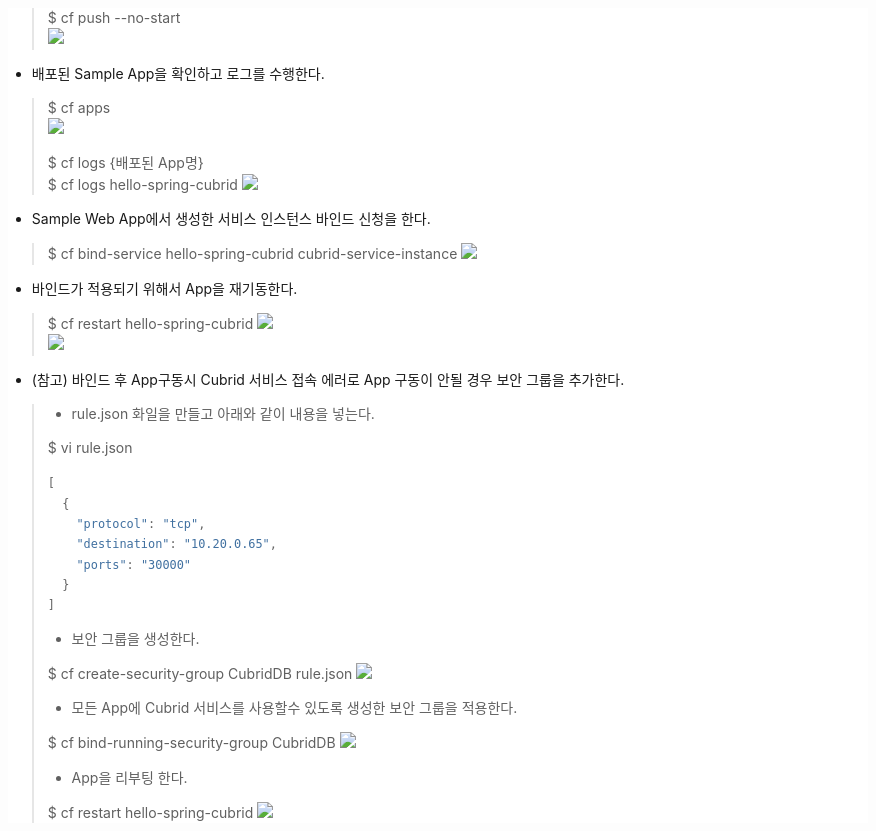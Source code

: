 > $ cf push --no-start  
>  ![](https://github.com/paas-ta0812/test-1-2/tree/581ff21f2c0942b5817f22d843f84cee02490039/images/openpaas-service/cubrid/cubrid_openstack/3-3-0-0.png)

* 배포된 Sample App을 확인하고 로그를 수행한다.

> $ cf apps  
>  ![](https://github.com/paas-ta0812/test-1-2/tree/581ff21f2c0942b5817f22d843f84cee02490039/images/openpaas-service/cubrid/cubrid_openstack/3-3-1-0.png)
>
> $ cf logs {배포된 App명}  
>  $ cf logs hello-spring-cubrid ![](https://github.com/paas-ta0812/test-1-2/tree/581ff21f2c0942b5817f22d843f84cee02490039/images/openpaas-service/cubrid/cubrid_openstack/3-3-2-0.png)

* Sample Web App에서 생성한 서비스 인스턴스 바인드 신청을 한다. 

> $ cf bind-service hello-spring-cubrid cubrid-service-instance ![](https://github.com/paas-ta0812/test-1-2/tree/581ff21f2c0942b5817f22d843f84cee02490039/images/openpaas-service/cubrid/cubrid_openstack/3-3-3-0.png)

* 바인드가 적용되기 위해서 App을 재기동한다.

> $ cf restart hello-spring-cubrid ![](https://github.com/paas-ta0812/test-1-2/tree/581ff21f2c0942b5817f22d843f84cee02490039/images/openpaas-service/cubrid/cubrid_openstack/3-3-4-0.png)  
> ![](https://github.com/paas-ta0812/test-1-2/tree/581ff21f2c0942b5817f22d843f84cee02490039/images/openpaas-service/cubrid/cubrid_openstack/3-3-4-1.png)

* \(참고\) 바인드 후 App구동시 Cubrid 서비스 접속 에러로 App 구동이 안될 경우 보안 그룹을 추가한다.

> - rule.json 화일을 만들고 아래와 같이 내용을 넣는다.  
>
>
> $ vi rule.json
>
> ```javascript
> [
>   {
>     "protocol": "tcp",
>     "destination": "10.20.0.65",
>     "ports": "30000"
>   }
> ]
> ```
>
> - 보안 그룹을 생성한다.  
>
>
> $ cf create-security-group CubridDB rule.json ![](https://github.com/paas-ta0812/test-1-2/tree/581ff21f2c0942b5817f22d843f84cee02490039/images/openpaas-service/cubrid/cubrid_openstack/3-3-5-0.png)
>
> - 모든 App에 Cubrid 서비스를 사용할수 있도록 생성한 보안 그룹을 적용한다.  
>
>
> $ cf bind-running-security-group CubridDB ![](https://github.com/paas-ta0812/test-1-2/tree/581ff21f2c0942b5817f22d843f84cee02490039/images/openpaas-service/cubrid/cubrid_openstack/3-3-6-0.png)
>
> - App을 리부팅 한다.  
>
>
> $ cf restart hello-spring-cubrid ![](https://github.com/paas-ta0812/test-1-2/tree/581ff21f2c0942b5817f22d843f84cee02490039/images/openpaas-service/cubrid/cubrid_openstack/3-3-7-0.png)
